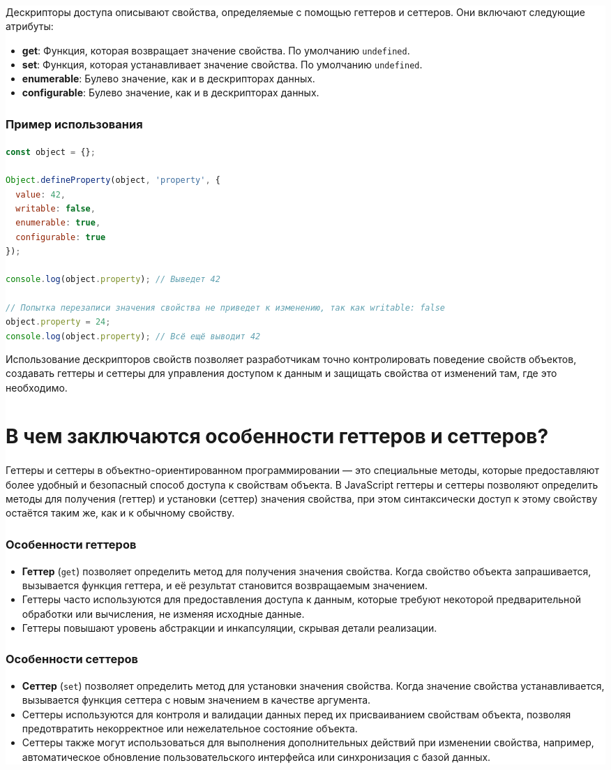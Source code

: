 Дескрипторы доступа описывают свойства, определяемые с помощью геттеров и сеттеров. Они включают следующие атрибуты:

- **get**: Функция, которая возвращает значение свойства. По умолчанию `undefined`.
- **set**: Функция, которая устанавливает значение свойства. По умолчанию `undefined`.
- **enumerable**: Булево значение, как и в дескрипторах данных.
- **configurable**: Булево значение, как и в дескрипторах данных.

### Пример использования

```javascript
const object = {};

Object.defineProperty(object, 'property', {
  value: 42,
  writable: false,
  enumerable: true,
  configurable: true
});

console.log(object.property); // Выведет 42

// Попытка перезаписи значения свойства не приведет к изменению, так как writable: false
object.property = 24;
console.log(object.property); // Всё ещё выводит 42
```

Использование дескрипторов свойств позволяет разработчикам точно контролировать поведение свойств объектов, создавать геттеры и сеттеры для управления доступом к данным и защищать свойства от изменений там, где это необходимо.

# В чем заключаются особенности геттеров и сеттеров?
Геттеры и сеттеры в объектно-ориентированном программировании — это специальные методы, которые предоставляют более удобный и безопасный способ доступа к свойствам объекта. В JavaScript геттеры и сеттеры позволяют определить методы для получения (геттер) и установки (сеттер) значения свойства, при этом синтаксически доступ к этому свойству остаётся таким же, как и к обычному свойству.

### Особенности геттеров

- **Геттер** (`get`) позволяет определить метод для получения значения свойства. Когда свойство объекта запрашивается, вызывается функция геттера, и её результат становится возвращаемым значением.
- Геттеры часто используются для предоставления доступа к данным, которые требуют некоторой предварительной обработки или вычисления, не изменяя исходные данные.
- Геттеры повышают уровень абстракции и инкапсуляции, скрывая детали реализации.

### Особенности сеттеров

- **Сеттер** (`set`) позволяет определить метод для установки значения свойства. Когда значение свойства устанавливается, вызывается функция сеттера с новым значением в качестве аргумента.
- Сеттеры используются для контроля и валидации данных перед их присваиванием свойствам объекта, позволяя предотвратить некорректное или нежелательное состояние объекта.
- Сеттеры также могут использоваться для выполнения дополнительных действий при изменении свойства, например, автоматическое обновление пользовательского интерфейса или синхронизация с базой данных.
